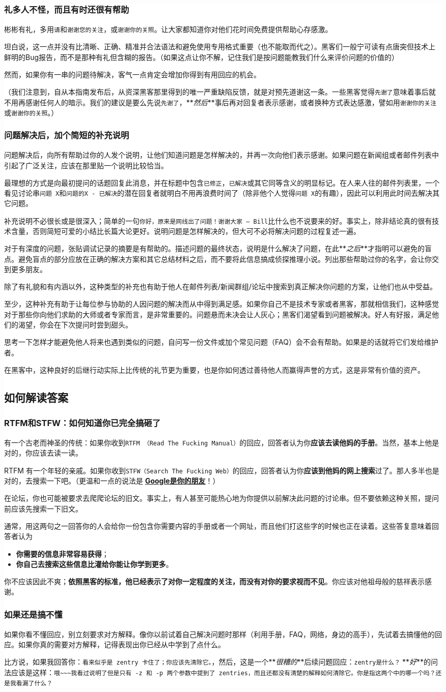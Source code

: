 ### 礼多人不怪，而且有时还很有帮助

彬彬有礼，多用```请```和```谢谢您的关注```，或```谢谢你的关照```。让大家都知道你对他们花时间免费提供帮助心存感激。

坦白说，这一点并没有比清晰、正确、精准并合法语法和避免使用专用格式重要（也不能取而代之）。黑客们一般宁可读有点唐突但技术上鲜明的Bug报告，而不是那种有礼但含糊的报告。（如果这点让你不解，记住我们是按问题能教我们什么来评价问题的价值的）

然而，如果你有一串的问题待解决，客气一点肯定会增加你得到有用回应的机会。

（我们注意到，自从本指南发布后，从资深黑客那里得到的唯一严重缺陷反馈，就是对预先道谢这一条。一些黑客觉得```先谢了```意味着事后就不用再感谢任何人的暗示。我们的建议是要么先说```先谢了```，**_然后_**事后再对回复者表示感谢，或者换种方式表达感激，譬如用```谢谢你的关注```或```谢谢你的关照```。）

### 问题解决后，加个简短的补充说明

问题解决后，向所有帮助过你的人发个说明，让他们知道问题是怎样解决的，并再一次向他们表示感谢。如果问题在新闻组或者邮件列表中引起了广泛关注，应该在那里贴一个说明比较恰当。

最理想的方式是向最初提问的话题回复此消息，并在标题中包含```已修正```，```已解决```或其它同等含义的明显标记。在人来人往的邮件列表里，一个看见讨论串```问题 X```和```问题的X - 已解决```的潜在回复者就明白不用再浪费时间了（除非他个人觉得```问题 X```的有趣），因此可以利用此时间去解决其它问题。

补充说明不必很长或是很深入；简单的一句```你好，原来是网线出了问题！谢谢大家 – Bill```比什么也不说要来的好。事实上，除非结论真的很有技术含量，否则简短可爱的小结比长篇大论更好。说明问题是怎样解决的，但大可不必将解决问题的过程复述一遍。

对于有深度的问题，张贴调试记录的摘要是有帮助的。描述问题的最终状态，说明是什么解决了问题，在此**_之后_**才指明可以避免的盲点。避免盲点的部分应放在正确的解决方案和其它总结材料之后，而不要将此信息搞成侦探推理小说。列出那些帮助过你的名字，会让你交到更多朋友。

除了有礼貌和有内涵以外，这种类型的补充也有助于他人在邮件列表/新闻群组/论坛中搜索到真正解决你问题的方案，让他们也从中受益。

至少，这种补充有助于让每位参与协助的人因问题的解决而从中得到满足感。如果你自己不是技术专家或者黑客，那就相信我们，这种感觉对于那些你向他们求助的大师或者专家而言，是非常重要的。问题悬而未决会让人灰心；黑客们渴望看到问题被解决。好人有好报，满足他们的渴望，你会在下次提问时尝到甜头。

思考一下怎样才能避免他人将来也遇到类似的问题，自问写一份文件或加个常见问题（FAQ）会不会有帮助。如果是的话就将它们发给维护者。

在黑客中，这种良好的后继行动实际上比传统的礼节更为重要，也是你如何透过善待他人而赢得声誉的方式，这是非常有价值的资产。

## 如何解读答案

<a id="RTFM"></a>
### RTFM和STFW：如何知道你已完全搞砸了

有一个古老而神圣的传统：如果你收到```RTFM （Read The Fucking Manual）```的回应，回答者认为你**应该去读他妈的手册**。当然，基本上他是对的，你应该去读一读。

RTFM 有一个年轻的亲戚。如果你收到```STFW（Search The Fucking Web）```的回应，回答者认为你**应该到他妈的网上搜索**过了。那人多半也是对的，去搜索一下吧。（更温和一点的说法是 **[Google是你的朋友](http://lmgtfy.com/)**！）

在论坛，你也可能被要求去爬爬论坛的旧文。事实上，有人甚至可能热心地为你提供以前解决此问题的讨论串。但不要依赖这种关照，提问前应该先搜索一下旧文。

通常，用这两句之一回答你的人会给你一份包含你需要内容的手册或者一个网址，而且他们打这些字的时候也正在读着。这些答复意味着回答者认为

  * **你需要的信息非常容易获得**；
  * **你自己去搜索这些信息比灌给你能让你学到更多**。

你不应该因此不爽；**依照黑客的标准，他已经表示了对你一定程度的关注，而没有对你的要求视而不见**。你应该对他祖母般的慈祥表示感谢。

### 如果还是搞不懂

如果你看不懂回应，别立刻要求对方解释。像你以前试着自己解决问题时那样（利用手册，FAQ，网络，身边的高手），先试着去搞懂他的回应。如果你真的需要对方解释，记得表现出你已经从中学到了点什么。

比方说，如果我回答你：```看来似乎是 zentry 卡住了；你应该先清除它。```，然后，这是一个**_很糟的_**后续问题回应：```zentry是什么？``` **_好_**的问法应该是这样：```哦~~~我看过说明了但是只有 -z 和 -p 两个参数中提到了 zentries，而且还都没有清楚的解释如何清除它。你是指这两个中的哪一个吗？还是我看漏了什么？```
